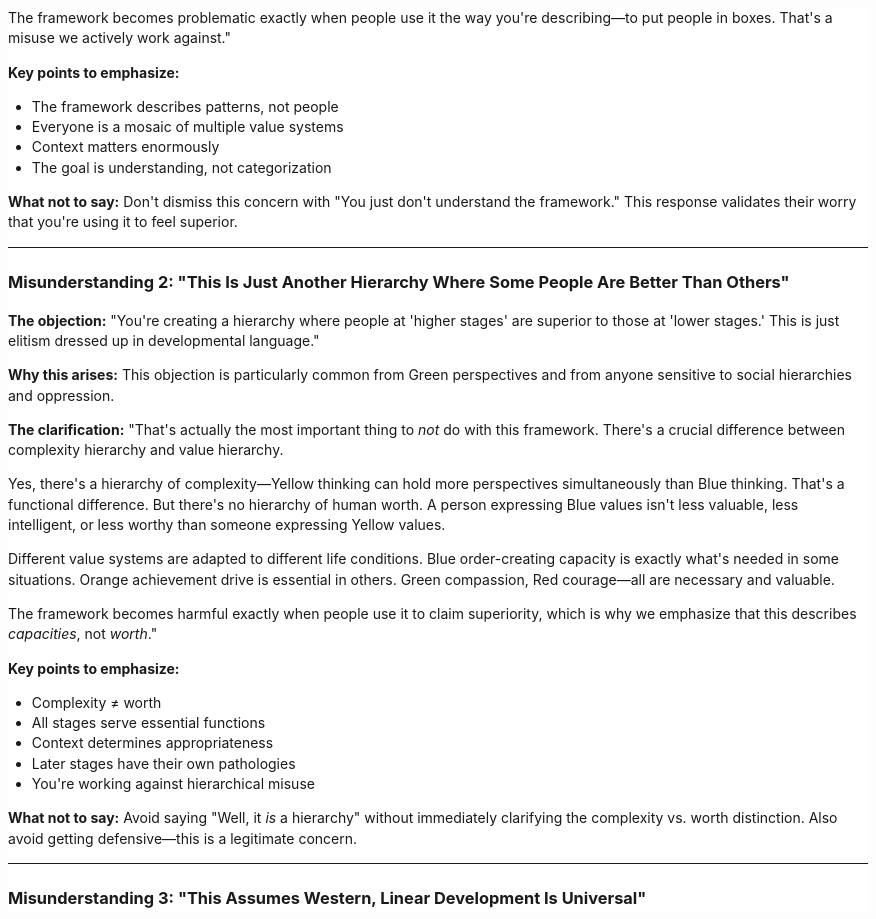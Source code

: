 The framework becomes problematic exactly when people use it the way you're describing—to put people in boxes. That's a misuse we actively work against."

**Key points to emphasize:**
- The framework describes patterns, not people
- Everyone is a mosaic of multiple value systems
- Context matters enormously
- The goal is understanding, not categorization

**What not to say:**
Don't dismiss this concern with "You just don't understand the framework." This response validates their worry that you're using it to feel superior.

---

### Misunderstanding 2: "This Is Just Another Hierarchy Where Some People Are Better Than Others"

**The objection:**
"You're creating a hierarchy where people at 'higher stages' are superior to those at 'lower stages.' This is just elitism dressed up in developmental language."

**Why this arises:**
This objection is particularly common from Green perspectives and from anyone sensitive to social hierarchies and oppression.

**The clarification:**
"That's actually the most important thing to *not* do with this framework. There's a crucial difference between complexity hierarchy and value hierarchy.

Yes, there's a hierarchy of complexity—Yellow thinking can hold more perspectives simultaneously than Blue thinking. That's a functional difference. But there's no hierarchy of human worth. A person expressing Blue values isn't less valuable, less intelligent, or less worthy than someone expressing Yellow values.

Different value systems are adapted to different life conditions. Blue order-creating capacity is exactly what's needed in some situations. Orange achievement drive is essential in others. Green compassion, Red courage—all are necessary and valuable.

The framework becomes harmful exactly when people use it to claim superiority, which is why we emphasize that this describes *capacities*, not *worth*."

**Key points to emphasize:**
- Complexity ≠ worth
- All stages serve essential functions
- Context determines appropriateness
- Later stages have their own pathologies
- You're working against hierarchical misuse

**What not to say:**
Avoid saying "Well, it *is* a hierarchy" without immediately clarifying the complexity vs. worth distinction. Also avoid getting defensive—this is a legitimate concern.

---

### Misunderstanding 3: "This Assumes Western, Linear Development Is Universal"
